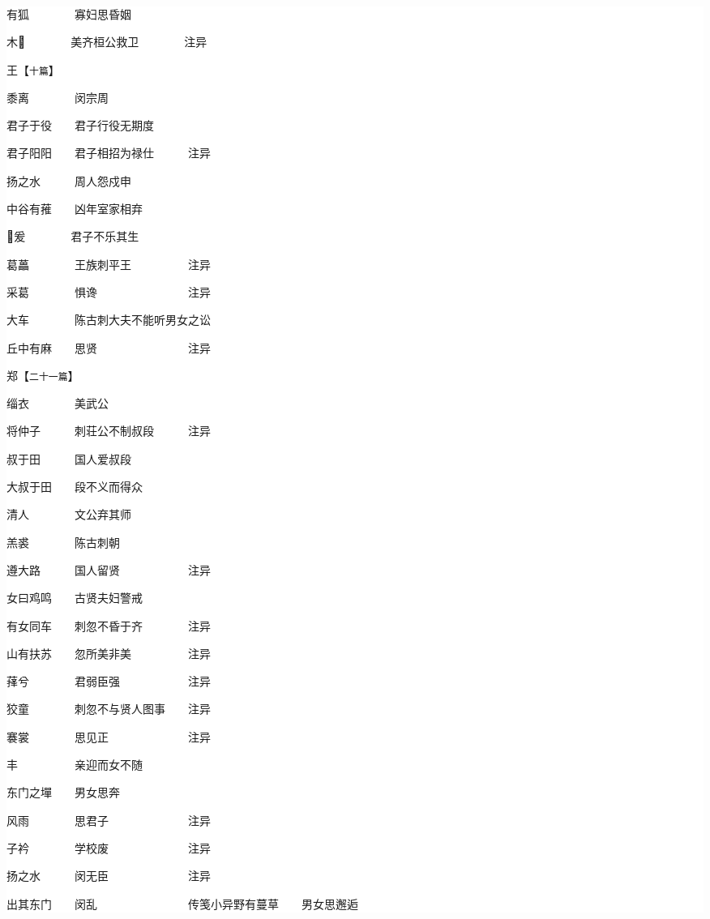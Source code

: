 有狐　　　　寡妇思昏姻  

木　　　　美齐桓公救卫　　　　注异  

王【`十篇`】  

黍离　　　　闵宗周  

君子于役　　君子行役无期度  

君子阳阳　　君子相招为禄仕　　　注异  

扬之水　　　周人怨戍申  

中谷有蓷　　凶年室家相弃  

爰　　　　君子不乐其生  

葛藟　　　　王族刺平王　　　　　注异  

采葛　　　　惧谗　　　　　　　　注异  

大车　　　　陈古刺大夫不能听男女之讼  

丘中有麻　　思贤　　　　　　　　注异  

郑【`二十一篇`】  

缁衣　　　　美武公  

将仲子　　　刺荘公不制叔段　　　注异  

叔于田　　　国人爱叔段  

大叔于田　　段不义而得众  

清人　　　　文公弃其师  

羔裘　　　　陈古刺朝  

遵大路　　　国人留贤　　　　　　注异  

女曰鸡鸣　　古贤夫妇警戒  

有女同车　　刺忽不昏于齐　　　　注异  

山有扶苏　　忽所美非美　　　　　注异  

萚兮　　　　君弱臣强　　　　　　注异  

狡童　　　　刺忽不与贤人图事　　注异  

褰裳　　　　思见正　　　　　　　注异  

丰　　　　　亲迎而女不随  

东门之墠　　男女思奔  

风雨　　　　思君子　　　　　　　注异  

子衿　　　　学校废　　　　　　　注异  

扬之水　　　闵无臣　　　　　　　注异  

出其东门　　闵乱　　　　　　　　传笺小异野有蔓草　　男女思邂逅  
